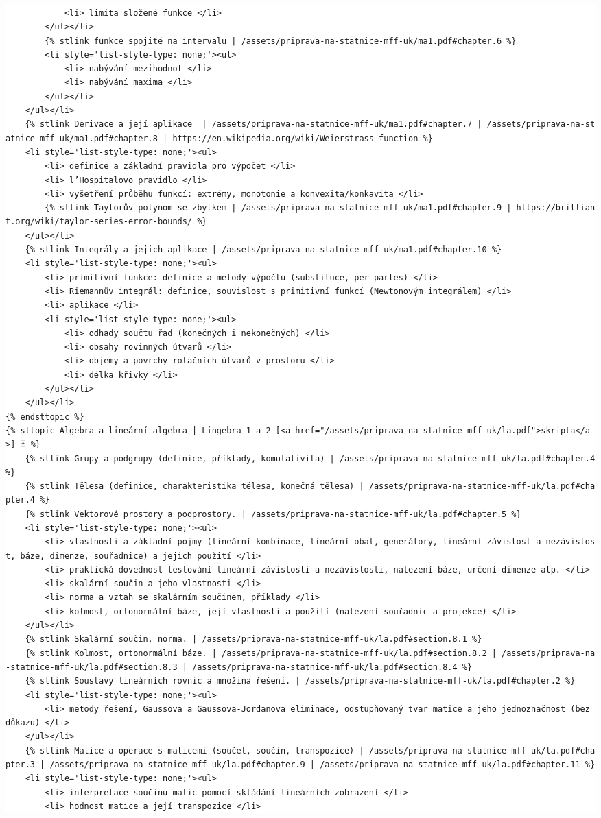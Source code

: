 				<li> limita složené funkce </li>
			</ul></li>
			{% stlink funkce spojité na intervalu | /assets/priprava-na-statnice-mff-uk/ma1.pdf#chapter.6 %}
			<li style='list-style-type: none;'><ul>
				<li> nabývání mezihodnot </li>
				<li> nabývání maxima </li>
			</ul></li>
		</ul></li>
		{% stlink Derivace a její aplikace  | /assets/priprava-na-statnice-mff-uk/ma1.pdf#chapter.7 | /assets/priprava-na-statnice-mff-uk/ma1.pdf#chapter.8 | https://en.wikipedia.org/wiki/Weierstrass_function %}
		<li style='list-style-type: none;'><ul>
			<li> definice a základní pravidla pro výpočet </li>
			<li> l’Hospitalovo pravidlo </li>
			<li> vyšetření průběhu funkcí: extrémy, monotonie a konvexita/konkavita </li>
			{% stlink Taylorův polynom se zbytkem | /assets/priprava-na-statnice-mff-uk/ma1.pdf#chapter.9 | https://brilliant.org/wiki/taylor-series-error-bounds/ %}
		</ul></li>
		{% stlink Integrály a jejich aplikace | /assets/priprava-na-statnice-mff-uk/ma1.pdf#chapter.10 %}
		<li style='list-style-type: none;'><ul>
			<li> primitivní funkce: definice a metody výpočtu (substituce, per-partes) </li>
			<li> Riemannův integrál: definice, souvislost s primitivní funkcí (Newtonovým integrálem) </li>
			<li> aplikace </li>
			<li style='list-style-type: none;'><ul>
				<li> odhady součtu řad (konečných i nekonečných) </li>
				<li> obsahy rovinných útvarů </li>
				<li> objemy a povrchy rotačních útvarů v prostoru </li>
				<li> délka křivky </li>
			</ul></li>
		</ul></li>
	{% endsttopic %}
	{% sttopic Algebra a lineární algebra | Lingebra 1 a 2 [<a href="/assets/priprava-na-statnice-mff-uk/la.pdf">skripta</a>] 🃏 %}
		{% stlink Grupy a podgrupy (definice, příklady, komutativita) | /assets/priprava-na-statnice-mff-uk/la.pdf#chapter.4 %}
		{% stlink Tělesa (definice, charakteristika tělesa, konečná tělesa) | /assets/priprava-na-statnice-mff-uk/la.pdf#chapter.4 %}
		{% stlink Vektorové prostory a podprostory. | /assets/priprava-na-statnice-mff-uk/la.pdf#chapter.5 %}
		<li style='list-style-type: none;'><ul>
			<li> vlastnosti a základní pojmy (lineární kombinace, lineární obal, generátory, lineární závislost a nezávislost, báze, dimenze, souřadnice) a jejich použití </li>
			<li> praktická dovednost testování lineární závislosti a nezávislosti, nalezení báze, určení dimenze atp. </li>
			<li> skalární součin a jeho vlastnosti </li>
			<li> norma a vztah se skalárním součinem, příklady </li>
			<li> kolmost, ortonormální báze, její vlastnosti a použití (nalezení souřadnic a projekce) </li>
		</ul></li>
		{% stlink Skalární součin, norma. | /assets/priprava-na-statnice-mff-uk/la.pdf#section.8.1 %}
		{% stlink Kolmost, ortonormální báze. | /assets/priprava-na-statnice-mff-uk/la.pdf#section.8.2 | /assets/priprava-na-statnice-mff-uk/la.pdf#section.8.3 | /assets/priprava-na-statnice-mff-uk/la.pdf#section.8.4 %}
		{% stlink Soustavy lineárních rovnic a množina řešení. | /assets/priprava-na-statnice-mff-uk/la.pdf#chapter.2 %}
		<li style='list-style-type: none;'><ul>
			<li> metody řešení, Gaussova a Gaussova-Jordanova eliminace, odstupňovaný tvar matice a jeho jednoznačnost (bez důkazu) </li>
		</ul></li>
		{% stlink Matice a operace s maticemi (součet, součin, transpozice) | /assets/priprava-na-statnice-mff-uk/la.pdf#chapter.3 | /assets/priprava-na-statnice-mff-uk/la.pdf#chapter.9 | /assets/priprava-na-statnice-mff-uk/la.pdf#chapter.11 %}
		<li style='list-style-type: none;'><ul>
			<li> interpretace součinu matic pomocí skládání lineárních zobrazení </li>
			<li> hodnost matice a její transpozice </li>